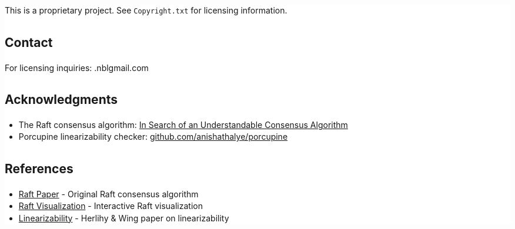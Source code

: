 This is a proprietary project. See `Copyright.txt` for licensing information.

## Contact

For licensing inquiries: <firstname>.nbl<at>gmail.com

## Acknowledgments

- The Raft consensus algorithm: [In Search of an Understandable Consensus Algorithm](https://raft.github.io/raft.pdf)
- Porcupine linearizability checker: [github.com/anishathalye/porcupine](https://github.com/anishathalye/porcupine)

## References

- [Raft Paper](https://raft.github.io/raft.pdf) - Original Raft consensus algorithm
- [Raft Visualization](https://raft.github.io/) - Interactive Raft visualization
- [Linearizability](https://cs.brown.edu/~mph/HerlihyW90/p463-herlihy.pdf) - Herlihy & Wing paper on linearizability
